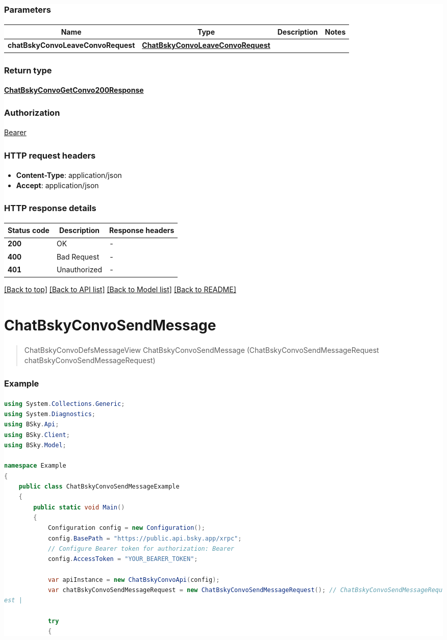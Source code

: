 ### Parameters

| Name | Type | Description | Notes |
|------|------|-------------|-------|
| **chatBskyConvoLeaveConvoRequest** | [**ChatBskyConvoLeaveConvoRequest**](ChatBskyConvoLeaveConvoRequest.md) |  |  |

### Return type

[**ChatBskyConvoGetConvo200Response**](ChatBskyConvoGetConvo200Response.md)

### Authorization

[Bearer](../README.md#Bearer)

### HTTP request headers

 - **Content-Type**: application/json
 - **Accept**: application/json


### HTTP response details
| Status code | Description | Response headers |
|-------------|-------------|------------------|
| **200** | OK |  -  |
| **400** | Bad Request |  -  |
| **401** | Unauthorized |  -  |

[[Back to top]](#) [[Back to API list]](../README.md#documentation-for-api-endpoints) [[Back to Model list]](../README.md#documentation-for-models) [[Back to README]](../README.md)

<a id="chatbskyconvosendmessage"></a>
# **ChatBskyConvoSendMessage**
> ChatBskyConvoDefsMessageView ChatBskyConvoSendMessage (ChatBskyConvoSendMessageRequest chatBskyConvoSendMessageRequest)



### Example
```csharp
using System.Collections.Generic;
using System.Diagnostics;
using BSky.Api;
using BSky.Client;
using BSky.Model;

namespace Example
{
    public class ChatBskyConvoSendMessageExample
    {
        public static void Main()
        {
            Configuration config = new Configuration();
            config.BasePath = "https://public.api.bsky.app/xrpc";
            // Configure Bearer token for authorization: Bearer
            config.AccessToken = "YOUR_BEARER_TOKEN";

            var apiInstance = new ChatBskyConvoApi(config);
            var chatBskyConvoSendMessageRequest = new ChatBskyConvoSendMessageRequest(); // ChatBskyConvoSendMessageRequest | 

            try
            {
```